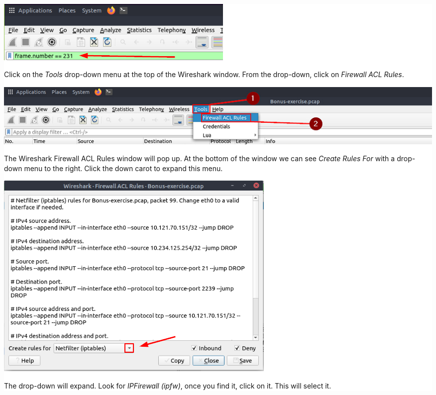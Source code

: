 ![](03%20-%20Network%20Security%20and%20Traffic%20Analysis/_resources/11%20Wireshark%20-%20Traffic%20Analysis/d466a9b2adb1f274091a8d0d9b9a8457_MD5.jpg)

Click on the _Tools_ drop-down menu at the top of the Wireshark window. From the drop-down, click on _Firewall ACL Rules_.

![](03%20-%20Network%20Security%20and%20Traffic%20Analysis/_resources/11%20Wireshark%20-%20Traffic%20Analysis/28232ba820e075a60c0285a90ff49cf9_MD5.jpg)

The Wireshark Firewall ACL Rules window will pop up. At the bottom of the window we can see _Create Rules For_ with a drop-down menu to the right. Click the down carot to expand this menu.

![](03%20-%20Network%20Security%20and%20Traffic%20Analysis/_resources/11%20Wireshark%20-%20Traffic%20Analysis/07a28cc4e78a34b3fe21f68d7f2ebc41_MD5.jpg)

The drop-down will expand. Look for _IPFirewall (ipfw)_, once you find it, click on it. This will select it.
